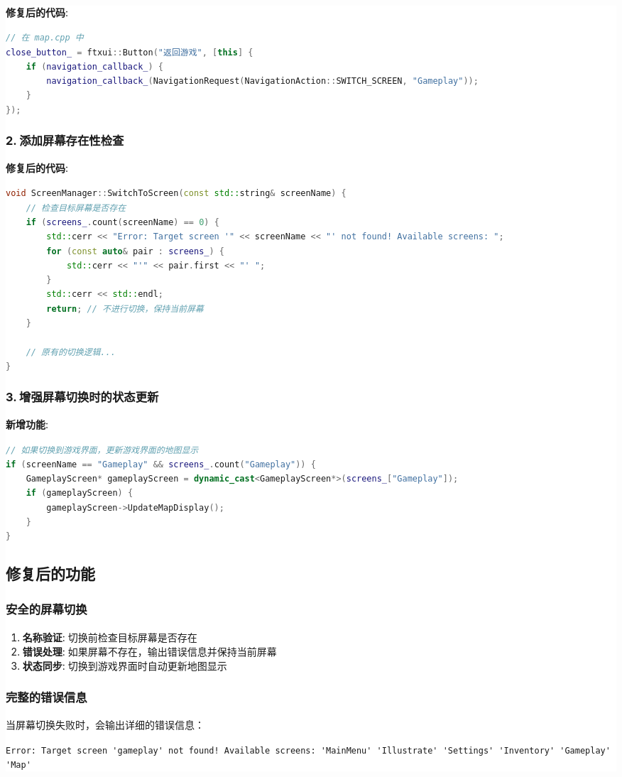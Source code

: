 **修复后的代码**:
```cpp
// 在 map.cpp 中
close_button_ = ftxui::Button("返回游戏", [this] {
    if (navigation_callback_) {
        navigation_callback_(NavigationRequest(NavigationAction::SWITCH_SCREEN, "Gameplay"));
    }
});
```

### 2. 添加屏幕存在性检查

**修复后的代码**:
```cpp
void ScreenManager::SwitchToScreen(const std::string& screenName) {
    // 检查目标屏幕是否存在
    if (screens_.count(screenName) == 0) {
        std::cerr << "Error: Target screen '" << screenName << "' not found! Available screens: ";
        for (const auto& pair : screens_) {
            std::cerr << "'" << pair.first << "' ";
        }
        std::cerr << std::endl;
        return; // 不进行切换，保持当前屏幕
    }
    
    // 原有的切换逻辑...
}
```

### 3. 增强屏幕切换时的状态更新

**新增功能**:
```cpp
// 如果切换到游戏界面，更新游戏界面的地图显示
if (screenName == "Gameplay" && screens_.count("Gameplay")) {
    GameplayScreen* gameplayScreen = dynamic_cast<GameplayScreen*>(screens_["Gameplay"]);
    if (gameplayScreen) {
        gameplayScreen->UpdateMapDisplay();
    }
}
```

## 修复后的功能

### 安全的屏幕切换
1. **名称验证**: 切换前检查目标屏幕是否存在
2. **错误处理**: 如果屏幕不存在，输出错误信息并保持当前屏幕
3. **状态同步**: 切换到游戏界面时自动更新地图显示

### 完整的错误信息
当屏幕切换失败时，会输出详细的错误信息：
```
Error: Target screen 'gameplay' not found! Available screens: 'MainMenu' 'Illustrate' 'Settings' 'Inventory' 'Gameplay' 'Map'
```
